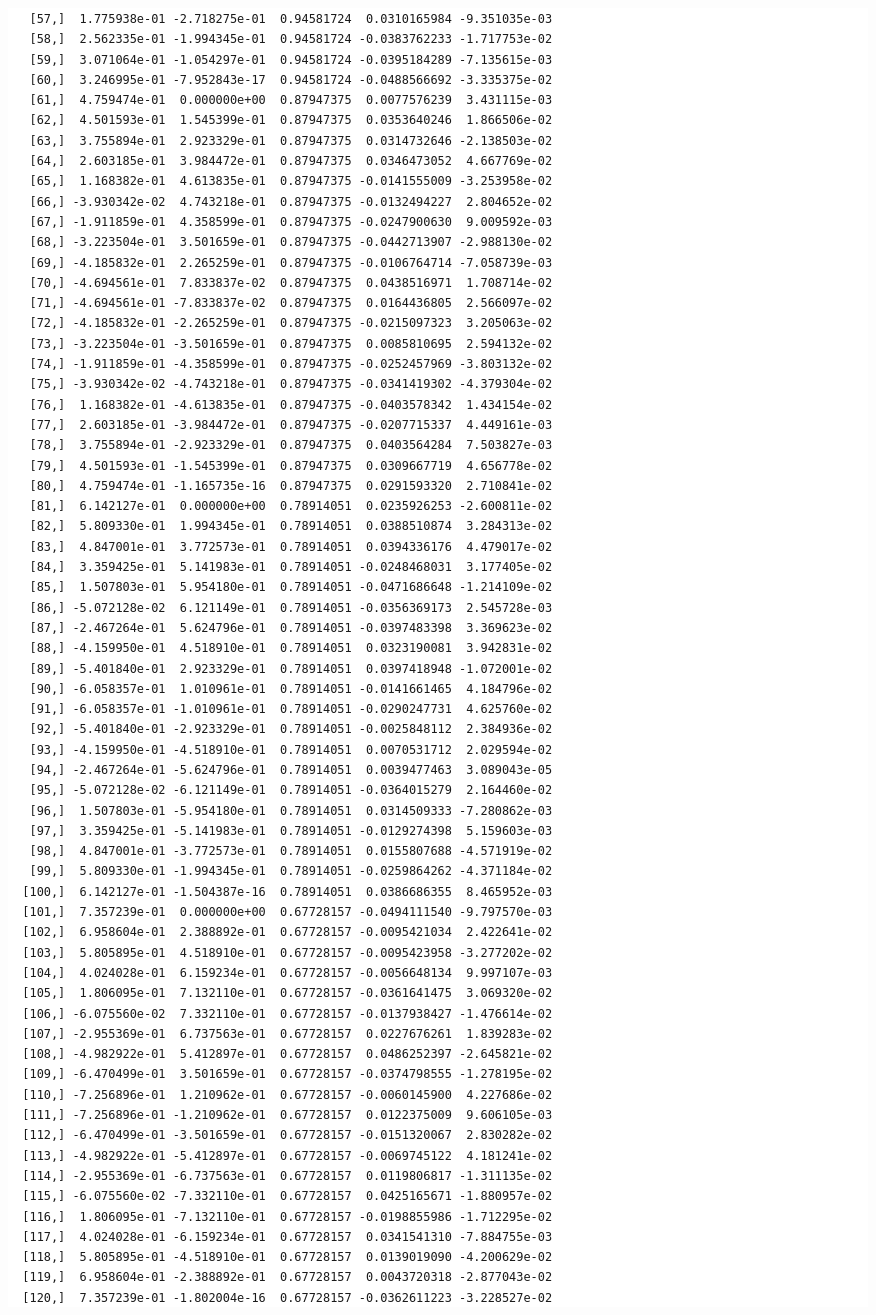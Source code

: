        [57,]  1.775938e-01 -2.718275e-01  0.94581724  0.0310165984 -9.351035e-03
       [58,]  2.562335e-01 -1.994345e-01  0.94581724 -0.0383762233 -1.717753e-02
       [59,]  3.071064e-01 -1.054297e-01  0.94581724 -0.0395184289 -7.135615e-03
       [60,]  3.246995e-01 -7.952843e-17  0.94581724 -0.0488566692 -3.335375e-02
       [61,]  4.759474e-01  0.000000e+00  0.87947375  0.0077576239  3.431115e-03
       [62,]  4.501593e-01  1.545399e-01  0.87947375  0.0353640246  1.866506e-02
       [63,]  3.755894e-01  2.923329e-01  0.87947375  0.0314732646 -2.138503e-02
       [64,]  2.603185e-01  3.984472e-01  0.87947375  0.0346473052  4.667769e-02
       [65,]  1.168382e-01  4.613835e-01  0.87947375 -0.0141555009 -3.253958e-02
       [66,] -3.930342e-02  4.743218e-01  0.87947375 -0.0132494227  2.804652e-02
       [67,] -1.911859e-01  4.358599e-01  0.87947375 -0.0247900630  9.009592e-03
       [68,] -3.223504e-01  3.501659e-01  0.87947375 -0.0442713907 -2.988130e-02
       [69,] -4.185832e-01  2.265259e-01  0.87947375 -0.0106764714 -7.058739e-03
       [70,] -4.694561e-01  7.833837e-02  0.87947375  0.0438516971  1.708714e-02
       [71,] -4.694561e-01 -7.833837e-02  0.87947375  0.0164436805  2.566097e-02
       [72,] -4.185832e-01 -2.265259e-01  0.87947375 -0.0215097323  3.205063e-02
       [73,] -3.223504e-01 -3.501659e-01  0.87947375  0.0085810695  2.594132e-02
       [74,] -1.911859e-01 -4.358599e-01  0.87947375 -0.0252457969 -3.803132e-02
       [75,] -3.930342e-02 -4.743218e-01  0.87947375 -0.0341419302 -4.379304e-02
       [76,]  1.168382e-01 -4.613835e-01  0.87947375 -0.0403578342  1.434154e-02
       [77,]  2.603185e-01 -3.984472e-01  0.87947375 -0.0207715337  4.449161e-03
       [78,]  3.755894e-01 -2.923329e-01  0.87947375  0.0403564284  7.503827e-03
       [79,]  4.501593e-01 -1.545399e-01  0.87947375  0.0309667719  4.656778e-02
       [80,]  4.759474e-01 -1.165735e-16  0.87947375  0.0291593320  2.710841e-02
       [81,]  6.142127e-01  0.000000e+00  0.78914051  0.0235926253 -2.600811e-02
       [82,]  5.809330e-01  1.994345e-01  0.78914051  0.0388510874  3.284313e-02
       [83,]  4.847001e-01  3.772573e-01  0.78914051  0.0394336176  4.479017e-02
       [84,]  3.359425e-01  5.141983e-01  0.78914051 -0.0248468031  3.177405e-02
       [85,]  1.507803e-01  5.954180e-01  0.78914051 -0.0471686648 -1.214109e-02
       [86,] -5.072128e-02  6.121149e-01  0.78914051 -0.0356369173  2.545728e-03
       [87,] -2.467264e-01  5.624796e-01  0.78914051 -0.0397483398  3.369623e-02
       [88,] -4.159950e-01  4.518910e-01  0.78914051  0.0323190081  3.942831e-02
       [89,] -5.401840e-01  2.923329e-01  0.78914051  0.0397418948 -1.072001e-02
       [90,] -6.058357e-01  1.010961e-01  0.78914051 -0.0141661465  4.184796e-02
       [91,] -6.058357e-01 -1.010961e-01  0.78914051 -0.0290247731  4.625760e-02
       [92,] -5.401840e-01 -2.923329e-01  0.78914051 -0.0025848112  2.384936e-02
       [93,] -4.159950e-01 -4.518910e-01  0.78914051  0.0070531712  2.029594e-02
       [94,] -2.467264e-01 -5.624796e-01  0.78914051  0.0039477463  3.089043e-05
       [95,] -5.072128e-02 -6.121149e-01  0.78914051 -0.0364015279  2.164460e-02
       [96,]  1.507803e-01 -5.954180e-01  0.78914051  0.0314509333 -7.280862e-03
       [97,]  3.359425e-01 -5.141983e-01  0.78914051 -0.0129274398  5.159603e-03
       [98,]  4.847001e-01 -3.772573e-01  0.78914051  0.0155807688 -4.571919e-02
       [99,]  5.809330e-01 -1.994345e-01  0.78914051 -0.0259864262 -4.371184e-02
      [100,]  6.142127e-01 -1.504387e-16  0.78914051  0.0386686355  8.465952e-03
      [101,]  7.357239e-01  0.000000e+00  0.67728157 -0.0494111540 -9.797570e-03
      [102,]  6.958604e-01  2.388892e-01  0.67728157 -0.0095421034  2.422641e-02
      [103,]  5.805895e-01  4.518910e-01  0.67728157 -0.0095423958 -3.277202e-02
      [104,]  4.024028e-01  6.159234e-01  0.67728157 -0.0056648134  9.997107e-03
      [105,]  1.806095e-01  7.132110e-01  0.67728157 -0.0361641475  3.069320e-02
      [106,] -6.075560e-02  7.332110e-01  0.67728157 -0.0137938427 -1.476614e-02
      [107,] -2.955369e-01  6.737563e-01  0.67728157  0.0227676261  1.839283e-02
      [108,] -4.982922e-01  5.412897e-01  0.67728157  0.0486252397 -2.645821e-02
      [109,] -6.470499e-01  3.501659e-01  0.67728157 -0.0374798555 -1.278195e-02
      [110,] -7.256896e-01  1.210962e-01  0.67728157 -0.0060145900  4.227686e-02
      [111,] -7.256896e-01 -1.210962e-01  0.67728157  0.0122375009  9.606105e-03
      [112,] -6.470499e-01 -3.501659e-01  0.67728157 -0.0151320067  2.830282e-02
      [113,] -4.982922e-01 -5.412897e-01  0.67728157 -0.0069745122  4.181241e-02
      [114,] -2.955369e-01 -6.737563e-01  0.67728157  0.0119806817 -1.311135e-02
      [115,] -6.075560e-02 -7.332110e-01  0.67728157  0.0425165671 -1.880957e-02
      [116,]  1.806095e-01 -7.132110e-01  0.67728157 -0.0198855986 -1.712295e-02
      [117,]  4.024028e-01 -6.159234e-01  0.67728157  0.0341541310 -7.884755e-03
      [118,]  5.805895e-01 -4.518910e-01  0.67728157  0.0139019090 -4.200629e-02
      [119,]  6.958604e-01 -2.388892e-01  0.67728157  0.0043720318 -2.877043e-02
      [120,]  7.357239e-01 -1.802004e-16  0.67728157 -0.0362611223 -3.228527e-02
